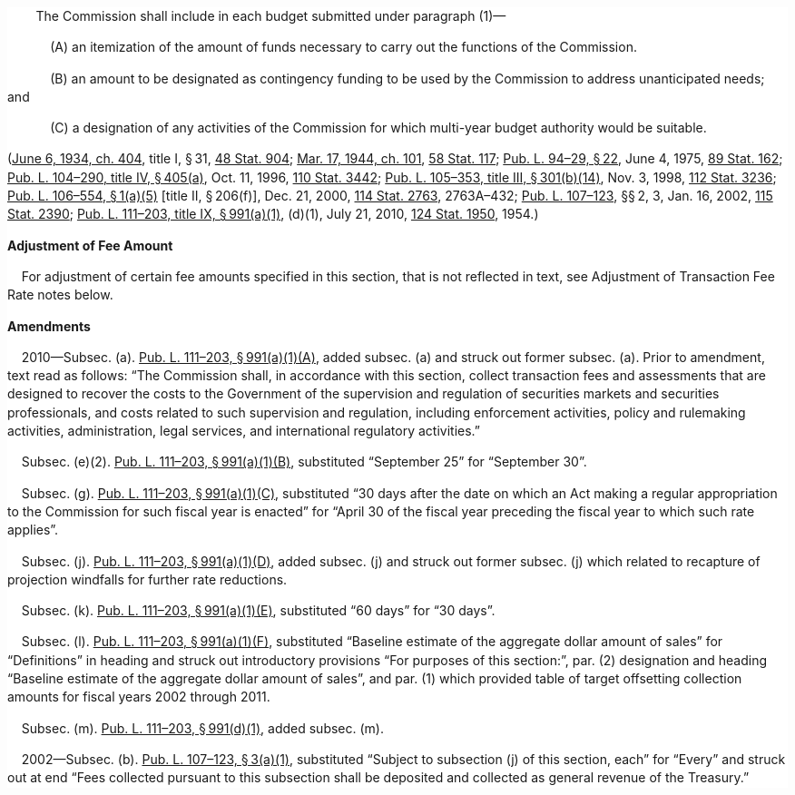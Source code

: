         The Commission shall include in each budget submitted under paragraph (1)—

            (A) an itemization of the amount of funds necessary to carry out the functions of the Commission.

            (B) an amount to be designated as contingency funding to be used by the Commission to address unanticipated needs; and

            (C) a designation of any activities of the Commission for which multi-year budget authority would be suitable.

([June 6, 1934, ch. 404][/us/act/1934-06-06/ch404], title I, § 31, [48 Stat. 904][/us/stat/48/904]; [Mar. 17, 1944, ch. 101][/us/act/1944-03-17/ch101], [58 Stat. 117][/us/stat/58/117]; [Pub. L. 94–29, § 22][/us/pl/94/29/s22], June 4, 1975, [89 Stat. 162][/us/stat/89/162]; [Pub. L. 104–290, title IV, § 405(a)][/us/pl/104/290/s405/a], Oct. 11, 1996, [110 Stat. 3442][/us/stat/110/3442]; [Pub. L. 105–353, title III, § 301(b)(14)][/us/pl/105/353/s301/b/14], Nov. 3, 1998, [112 Stat. 3236][/us/stat/112/3236]; [Pub. L. 106–554, § 1(a)(5)][/us/pl/106/554/s1/a/5] \[title II, § 206(f)\], Dec. 21, 2000, [114 Stat. 2763][/us/stat/114/2763], 2763A–432; [Pub. L. 107–123][/us/pl/107/123], §§ 2, 3, Jan. 16, 2002, [115 Stat. 2390][/us/stat/115/2390]; [Pub. L. 111–203, title IX, § 991(a)(1)][/us/pl/111/203/s991/a/1], (d)(1), July 21, 2010, [124 Stat. 1950][/us/stat/124/1950], 1954.)

 __Adjustment of Fee Amount__ 

    For adjustment of certain fee amounts specified in this section, that is not reflected in text, see Adjustment of Transaction Fee Rate notes below.

 __Amendments__ 

    2010—Subsec. (a). [Pub. L. 111–203, § 991(a)(1)(A)][/us/pl/111/203/s991/a/1/A], added subsec. (a) and struck out former subsec. (a). Prior to amendment, text read as follows: “The Commission shall, in accordance with this section, collect transaction fees and assessments that are designed to recover the costs to the Government of the supervision and regulation of securities markets and securities professionals, and costs related to such supervision and regulation, including enforcement activities, policy and rulemaking activities, administration, legal services, and international regulatory activities.”

    Subsec. (e)(2). [Pub. L. 111–203, § 991(a)(1)(B)][/us/pl/111/203/s991/a/1/B], substituted “September 25” for “September 30”.

    Subsec. (g). [Pub. L. 111–203, § 991(a)(1)(C)][/us/pl/111/203/s991/a/1/C], substituted “30 days after the date on which an Act making a regular appropriation to the Commission for such fiscal year is enacted” for “April 30 of the fiscal year preceding the fiscal year to which such rate applies”.

    Subsec. (j). [Pub. L. 111–203, § 991(a)(1)(D)][/us/pl/111/203/s991/a/1/D], added subsec. (j) and struck out former subsec. (j) which related to recapture of projection windfalls for further rate reductions.

    Subsec. (k). [Pub. L. 111–203, § 991(a)(1)(E)][/us/pl/111/203/s991/a/1/E], substituted “60 days” for “30 days”.

    Subsec. (l). [Pub. L. 111–203, § 991(a)(1)(F)][/us/pl/111/203/s991/a/1/F], substituted “Baseline estimate of the aggregate dollar amount of sales” for “Definitions” in heading and struck out introductory provisions “For purposes of this section:”, par. (2) designation and heading “Baseline estimate of the aggregate dollar amount of sales”, and par. (1) which provided table of target offsetting collection amounts for fiscal years 2002 through 2011.

    Subsec. (m). [Pub. L. 111–203, § 991(d)(1)][/us/pl/111/203/s991/d/1], added subsec. (m).

    2002—Subsec. (b). [Pub. L. 107–123, § 3(a)(1)][/us/pl/107/123/s3/a/1], substituted “Subject to subsection (j) of this section, each” for “Every” and struck out at end “Fees collected pursuant to this subsection shall be deposited and collected as general revenue of the Treasury.”


[/us/usc/t5/s553]: https://publicdocs.github.io/go/links?ns=uslm&ref=%2Fus%2Fusc%2Ft5%2Fs553
[/us/usc/t2/s907]: https://publicdocs.github.io/go/links?ns=uslm&ref=%2Fus%2Fusc%2Ft2%2Fs907
[/us/act/1934-06-06/ch404]: https://publicdocs.github.io/go/links?ns=uslm&ref=%2Fus%2Fact%2F1934-06-06%2Fch404
[/us/stat/48/904]: https://publicdocs.github.io/go/links?ns=uslm&ref=%2Fus%2Fstat%2F48%2F904
[/us/act/1944-03-17/ch101]: https://publicdocs.github.io/go/links?ns=uslm&ref=%2Fus%2Fact%2F1944-03-17%2Fch101
[/us/stat/58/117]: https://publicdocs.github.io/go/links?ns=uslm&ref=%2Fus%2Fstat%2F58%2F117
[/us/pl/94/29/s22]: https://publicdocs.github.io/go/links?ns=uslm&ref=%2Fus%2Fpl%2F94%2F29%2Fs22
[/us/stat/89/162]: https://publicdocs.github.io/go/links?ns=uslm&ref=%2Fus%2Fstat%2F89%2F162
[/us/pl/104/290/s405/a]: https://publicdocs.github.io/go/links?ns=uslm&ref=%2Fus%2Fpl%2F104%2F290%2Fs405%2Fa
[/us/stat/110/3442]: https://publicdocs.github.io/go/links?ns=uslm&ref=%2Fus%2Fstat%2F110%2F3442
[/us/pl/105/353/s301/b/14]: https://publicdocs.github.io/go/links?ns=uslm&ref=%2Fus%2Fpl%2F105%2F353%2Fs301%2Fb%2F14
[/us/stat/112/3236]: https://publicdocs.github.io/go/links?ns=uslm&ref=%2Fus%2Fstat%2F112%2F3236
[/us/pl/106/554/s1/a/5]: https://publicdocs.github.io/go/links?ns=uslm&ref=%2Fus%2Fpl%2F106%2F554%2Fs1%2Fa%2F5
[/us/stat/114/2763]: https://publicdocs.github.io/go/links?ns=uslm&ref=%2Fus%2Fstat%2F114%2F2763
[/us/pl/107/123]: https://publicdocs.github.io/go/links?ns=uslm&ref=%2Fus%2Fpl%2F107%2F123
[/us/stat/115/2390]: https://publicdocs.github.io/go/links?ns=uslm&ref=%2Fus%2Fstat%2F115%2F2390
[/us/pl/111/203/s991/a/1]: https://publicdocs.github.io/go/links?ns=uslm&ref=%2Fus%2Fpl%2F111%2F203%2Fs991%2Fa%2F1
[/us/stat/124/1950]: https://publicdocs.github.io/go/links?ns=uslm&ref=%2Fus%2Fstat%2F124%2F1950
[/us/pl/111/203/s991/a/1/A]: https://publicdocs.github.io/go/links?ns=uslm&ref=%2Fus%2Fpl%2F111%2F203%2Fs991%2Fa%2F1%2FA
[/us/pl/111/203/s991/a/1/B]: https://publicdocs.github.io/go/links?ns=uslm&ref=%2Fus%2Fpl%2F111%2F203%2Fs991%2Fa%2F1%2FB
[/us/pl/111/203/s991/a/1/C]: https://publicdocs.github.io/go/links?ns=uslm&ref=%2Fus%2Fpl%2F111%2F203%2Fs991%2Fa%2F1%2FC
[/us/pl/111/203/s991/a/1/D]: https://publicdocs.github.io/go/links?ns=uslm&ref=%2Fus%2Fpl%2F111%2F203%2Fs991%2Fa%2F1%2FD
[/us/pl/111/203/s991/a/1/E]: https://publicdocs.github.io/go/links?ns=uslm&ref=%2Fus%2Fpl%2F111%2F203%2Fs991%2Fa%2F1%2FE
[/us/pl/111/203/s991/a/1/F]: https://publicdocs.github.io/go/links?ns=uslm&ref=%2Fus%2Fpl%2F111%2F203%2Fs991%2Fa%2F1%2FF
[/us/pl/111/203/s991/d/1]: https://publicdocs.github.io/go/links?ns=uslm&ref=%2Fus%2Fpl%2F111%2F203%2Fs991%2Fd%2F1
[/us/pl/107/123/s3/a/1]: https://publicdocs.github.io/go/links?ns=uslm&ref=%2Fus%2Fpl%2F107%2F123%2Fs3%2Fa%2F1
[/us/pl/107/123/s2/1]: https://publicdocs.github.io/go/links?ns=uslm&ref=%2Fus%2Fpl%2F107%2F123%2Fs2%2F1
[/us/pl/107/123/s3/a/3]: https://publicdocs.github.io/go/links?ns=uslm&ref=%2Fus%2Fpl%2F107%2F123%2Fs3%2Fa%2F3
[/us/pl/107/123/s3/a/2]: https://publicdocs.github.io/go/links?ns=uslm&ref=%2Fus%2Fpl%2F107%2F123%2Fs3%2Fa%2F2
[/us/pl/107/123/s2/1]: https://publicdocs.github.io/go/links?ns=uslm&ref=%2Fus%2Fpl%2F107%2F123%2Fs2%2F1
[/us/pl/107/123/s3/a/3]: https://publicdocs.github.io/go/links?ns=uslm&ref=%2Fus%2Fpl%2F107%2F123%2Fs3%2Fa%2F3
[/us/pl/107/123/s3/a/4]: https://publicdocs.github.io/go/links?ns=uslm&ref=%2Fus%2Fpl%2F107%2F123%2Fs3%2Fa%2F4
[/us/pl/107/123/s2/5]: https://publicdocs.github.io/go/links?ns=uslm&ref=%2Fus%2Fpl%2F107%2F123%2Fs2%2F5
[/us/pl/107/123/s3/a/4]: https://publicdocs.github.io/go/links?ns=uslm&ref=%2Fus%2Fpl%2F107%2F123%2Fs3%2Fa%2F4
[/us/pl/107/123/s3/a/5]: https://publicdocs.github.io/go/links?ns=uslm&ref=%2Fus%2Fpl%2F107%2F123%2Fs3%2Fa%2F5
[/us/pl/107/123/s3/a/6]: https://publicdocs.github.io/go/links?ns=uslm&ref=%2Fus%2Fpl%2F107%2F123%2Fs3%2Fa%2F6
[/us/pl/107/123/s3/a/6]: https://publicdocs.github.io/go/links?ns=uslm&ref=%2Fus%2Fpl%2F107%2F123%2Fs3%2Fa%2F6
[/us/pl/107/123/s3/a/6]: https://publicdocs.github.io/go/links?ns=uslm&ref=%2Fus%2Fpl%2F107%2F123%2Fs3%2Fa%2F6
[/us/pl/107/123/s2/6]: https://publicdocs.github.io/go/links?ns=uslm&ref=%2Fus%2Fpl%2F107%2F123%2Fs2%2F6
[/us/pl/107/123/s3/a/7]: https://publicdocs.github.io/go/links?ns=uslm&ref=%2Fus%2Fpl%2F107%2F123%2Fs3%2Fa%2F7
[/us/pl/107/123/s2/6]: https://publicdocs.github.io/go/links?ns=uslm&ref=%2Fus%2Fpl%2F107%2F123%2Fs2%2F6
[/us/pl/107/123/s3/b/1]: https://publicdocs.github.io/go/links?ns=uslm&ref=%2Fus%2Fpl%2F107%2F123%2Fs3%2Fb%2F1
[/us/pl/106/554/s1/a/5]: https://publicdocs.github.io/go/links?ns=uslm&ref=%2Fus%2Fpl%2F106%2F554%2Fs1%2Fa%2F5
[/us/pl/106/554/s1/a/5]: https://publicdocs.github.io/go/links?ns=uslm&ref=%2Fus%2Fpl%2F106%2F554%2Fs1%2Fa%2F5
[/us/pl/106/554/s1/a/5]: https://publicdocs.github.io/go/links?ns=uslm&ref=%2Fus%2Fpl%2F106%2F554%2Fs1%2Fa%2F5
[/us/pl/106/554/s1/a/5]: https://publicdocs.github.io/go/links?ns=uslm&ref=%2Fus%2Fpl%2F106%2F554%2Fs1%2Fa%2F5
[/us/pl/106/554/s1/a/5]: https://publicdocs.github.io/go/links?ns=uslm&ref=%2Fus%2Fpl%2F106%2F554%2Fs1%2Fa%2F5
[/us/pl/106/554/s1/a/5]: https://publicdocs.github.io/go/links?ns=uslm&ref=%2Fus%2Fpl%2F106%2F554%2Fs1%2Fa%2F5
[/us/pl/106/554/s1/a/5]: https://publicdocs.github.io/go/links?ns=uslm&ref=%2Fus%2Fpl%2F106%2F554%2Fs1%2Fa%2F5
[/us/pl/106/554/s1/a/5]: https://publicdocs.github.io/go/links?ns=uslm&ref=%2Fus%2Fpl%2F106%2F554%2Fs1%2Fa%2F5
[/us/pl/105/353]: https://publicdocs.github.io/go/links?ns=uslm&ref=%2Fus%2Fpl%2F105%2F353
[/us/pl/104/290]: https://publicdocs.github.io/go/links?ns=uslm&ref=%2Fus%2Fpl%2F104%2F290
[/us/pl/94/29]: https://publicdocs.github.io/go/links?ns=uslm&ref=%2Fus%2Fpl%2F94%2F29
[/us/pl/111/203/s991/d/1]: https://publicdocs.github.io/go/links?ns=uslm&ref=%2Fus%2Fpl%2F111%2F203%2Fs991%2Fd%2F1
[/us/pl/111/203/s4]: https://publicdocs.github.io/go/links?ns=uslm&ref=%2Fus%2Fpl%2F111%2F203%2Fs4
[/us/usc/t12/s5301]: https://publicdocs.github.io/go/links?ns=uslm&ref=%2Fus%2Fusc%2Ft12%2Fs5301
[/us/pl/111/203/s991/a/2]: https://publicdocs.github.io/go/links?ns=uslm&ref=%2Fus%2Fpl%2F111%2F203%2Fs991%2Fa%2F2
[/us/stat/124/1951]: https://publicdocs.github.io/go/links?ns=uslm&ref=%2Fus%2Fstat%2F124%2F1951
[/us/pl/112/74]: https://publicdocs.github.io/go/links?ns=uslm&ref=%2Fus%2Fpl%2F112%2F74
[/us/pl/107/123/s11]: https://publicdocs.github.io/go/links?ns=uslm&ref=%2Fus%2Fpl%2F107%2F123%2Fs11
[/us/stat/115/2401]: https://publicdocs.github.io/go/links?ns=uslm&ref=%2Fus%2Fstat%2F115%2F2401
[/us/usc/t15/s78a]: https://publicdocs.github.io/go/links?ns=uslm&ref=%2Fus%2Fusc%2Ft15%2Fs78a
[/us/usc/t15/s77f/b/9]: https://publicdocs.github.io/go/links?ns=uslm&ref=%2Fus%2Fusc%2Ft15%2Fs77f%2Fb%2F9
[/us/usc/t15/s78m/e/9]: https://publicdocs.github.io/go/links?ns=uslm&ref=%2Fus%2Fusc%2Ft15%2Fs78m%2Fe%2F9
[/us/pl/104/290/s405/b]: https://publicdocs.github.io/go/links?ns=uslm&ref=%2Fus%2Fpl%2F104%2F290%2Fs405%2Fb
[/us/stat/110/3443]: https://publicdocs.github.io/go/links?ns=uslm&ref=%2Fus%2Fstat%2F110%2F3443
[/us/pl/94/29]: https://publicdocs.github.io/go/links?ns=uslm&ref=%2Fus%2Fpl%2F94%2F29
[/us/pl/94/29/s31/a]: https://publicdocs.github.io/go/links?ns=uslm&ref=%2Fus%2Fpl%2F94%2F29%2Fs31%2Fa
[/us/usc/t15/s78b]: https://publicdocs.github.io/go/links?ns=uslm&ref=%2Fus%2Fusc%2Ft15%2Fs78b
[/us/stat/64/1265]: https://publicdocs.github.io/go/links?ns=uslm&ref=%2Fus%2Fstat%2F64%2F1265
[/us/usc/t15/s78d]: https://publicdocs.github.io/go/links?ns=uslm&ref=%2Fus%2Fusc%2Ft15%2Fs78d
[/us/pl/111/203/s991/d/2]: https://publicdocs.github.io/go/links?ns=uslm&ref=%2Fus%2Fpl%2F111%2F203%2Fs991%2Fd%2F2
[/us/stat/124/1954]: https://publicdocs.github.io/go/links?ns=uslm&ref=%2Fus%2Fstat%2F124%2F1954
[/us/pl/107/123/s9]: https://publicdocs.github.io/go/links?ns=uslm&ref=%2Fus%2Fpl%2F107%2F123%2Fs9
[/us/stat/115/2400]: https://publicdocs.github.io/go/links?ns=uslm&ref=%2Fus%2Fstat%2F115%2F2400
[/us/usc/t15/s78a]: https://publicdocs.github.io/go/links?ns=uslm&ref=%2Fus%2Fusc%2Ft15%2Fs78a
[/us/pl/104/208/s101/a]: https://publicdocs.github.io/go/links?ns=uslm&ref=%2Fus%2Fpl%2F104%2F208%2Fs101%2Fa
[/us/stat/110/3009]: https://publicdocs.github.io/go/links?ns=uslm&ref=%2Fus%2Fstat%2F110%2F3009
[/us/usc/t15/s78ee]: https://publicdocs.github.io/go/links?ns=uslm&ref=%2Fus%2Fusc%2Ft15%2Fs78ee